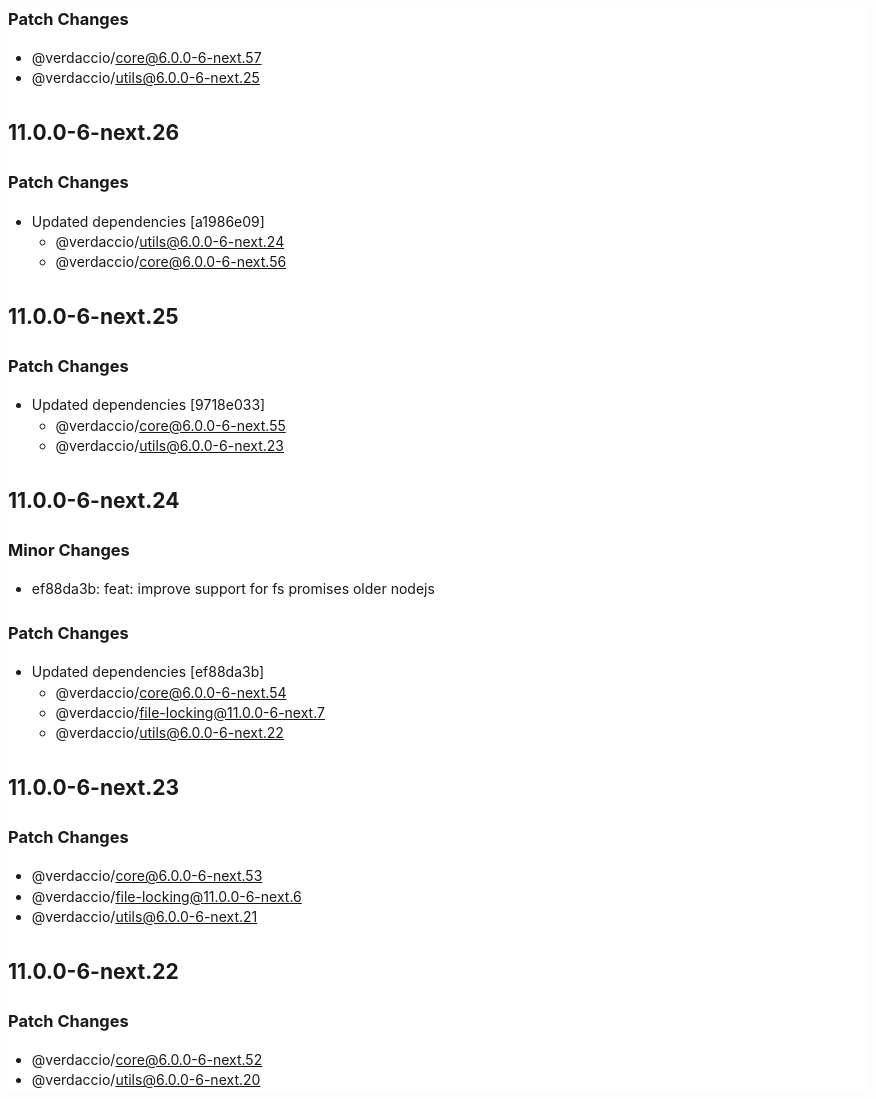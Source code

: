 ### Patch Changes

- @verdaccio/core@6.0.0-6-next.57
- @verdaccio/utils@6.0.0-6-next.25

## 11.0.0-6-next.26

### Patch Changes

- Updated dependencies [a1986e09]
  - @verdaccio/utils@6.0.0-6-next.24
  - @verdaccio/core@6.0.0-6-next.56

## 11.0.0-6-next.25

### Patch Changes

- Updated dependencies [9718e033]
  - @verdaccio/core@6.0.0-6-next.55
  - @verdaccio/utils@6.0.0-6-next.23

## 11.0.0-6-next.24

### Minor Changes

- ef88da3b: feat: improve support for fs promises older nodejs

### Patch Changes

- Updated dependencies [ef88da3b]
  - @verdaccio/core@6.0.0-6-next.54
  - @verdaccio/file-locking@11.0.0-6-next.7
  - @verdaccio/utils@6.0.0-6-next.22

## 11.0.0-6-next.23

### Patch Changes

- @verdaccio/core@6.0.0-6-next.53
- @verdaccio/file-locking@11.0.0-6-next.6
- @verdaccio/utils@6.0.0-6-next.21

## 11.0.0-6-next.22

### Patch Changes

- @verdaccio/core@6.0.0-6-next.52
- @verdaccio/utils@6.0.0-6-next.20

